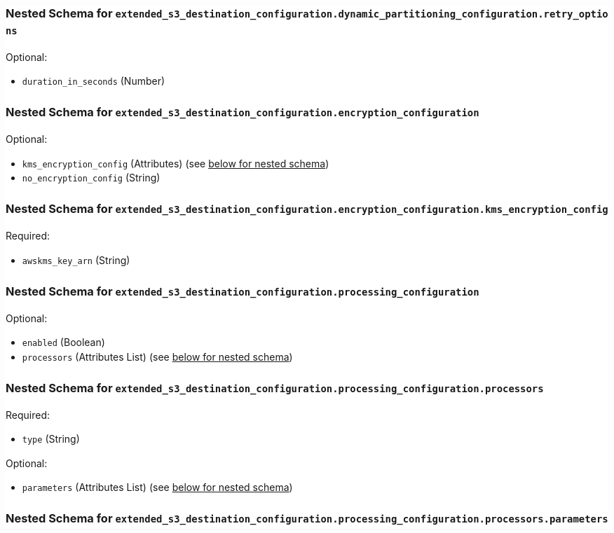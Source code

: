 <a id="nestedatt--extended_s3_destination_configuration--dynamic_partitioning_configuration--retry_options"></a>
### Nested Schema for `extended_s3_destination_configuration.dynamic_partitioning_configuration.retry_options`

Optional:

- `duration_in_seconds` (Number)



<a id="nestedatt--extended_s3_destination_configuration--encryption_configuration"></a>
### Nested Schema for `extended_s3_destination_configuration.encryption_configuration`

Optional:

- `kms_encryption_config` (Attributes) (see [below for nested schema](#nestedatt--extended_s3_destination_configuration--encryption_configuration--kms_encryption_config))
- `no_encryption_config` (String)

<a id="nestedatt--extended_s3_destination_configuration--encryption_configuration--kms_encryption_config"></a>
### Nested Schema for `extended_s3_destination_configuration.encryption_configuration.kms_encryption_config`

Required:

- `awskms_key_arn` (String)



<a id="nestedatt--extended_s3_destination_configuration--processing_configuration"></a>
### Nested Schema for `extended_s3_destination_configuration.processing_configuration`

Optional:

- `enabled` (Boolean)
- `processors` (Attributes List) (see [below for nested schema](#nestedatt--extended_s3_destination_configuration--processing_configuration--processors))

<a id="nestedatt--extended_s3_destination_configuration--processing_configuration--processors"></a>
### Nested Schema for `extended_s3_destination_configuration.processing_configuration.processors`

Required:

- `type` (String)

Optional:

- `parameters` (Attributes List) (see [below for nested schema](#nestedatt--extended_s3_destination_configuration--processing_configuration--processors--parameters))

<a id="nestedatt--extended_s3_destination_configuration--processing_configuration--processors--parameters"></a>
### Nested Schema for `extended_s3_destination_configuration.processing_configuration.processors.parameters`
